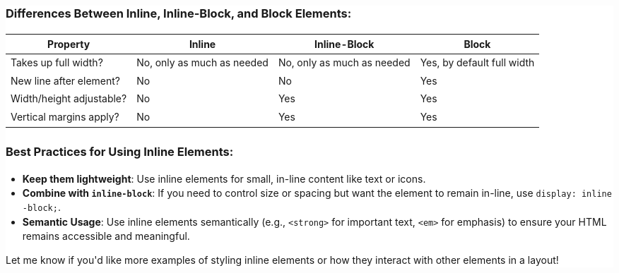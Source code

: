 ### Differences Between Inline, Inline-Block, and Block Elements:
| Property               | **Inline**                       | **Inline-Block**                | **Block**                       |
|------------------------|----------------------------------|---------------------------------|---------------------------------|
| Takes up full width?    | No, only as much as needed       | No, only as much as needed      | Yes, by default full width      |
| New line after element? | No                              | No                             | Yes                             |
| Width/height adjustable?| No                              | Yes                            | Yes                             |
| Vertical margins apply? | No                              | Yes                            | Yes                             |

### Best Practices for Using Inline Elements:
- **Keep them lightweight**: Use inline elements for small, in-line content like text or icons.
- **Combine with `inline-block`**: If you need to control size or spacing but want the element to remain in-line, use `display: inline-block;`.
- **Semantic Usage**: Use inline elements semantically (e.g., `<strong>` for important text, `<em>` for emphasis) to ensure your HTML remains accessible and meaningful.

Let me know if you'd like more examples of styling inline elements or how they interact with other elements in a layout!